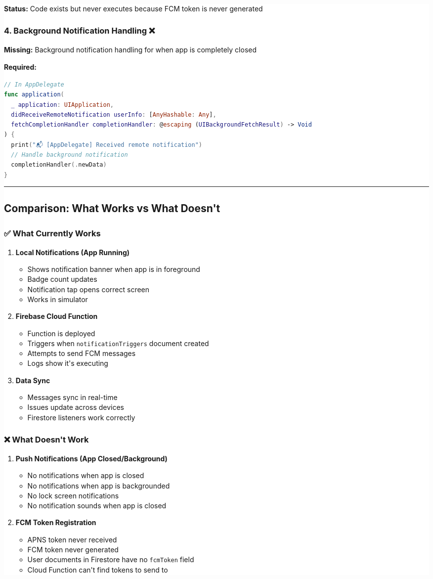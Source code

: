 **Status:** Code exists but never executes because FCM token is never generated

### 4. Background Notification Handling ❌

**Missing:** Background notification handling for when app is completely closed

**Required:**
```swift
// In AppDelegate
func application(
  _ application: UIApplication,
  didReceiveRemoteNotification userInfo: [AnyHashable: Any],
  fetchCompletionHandler completionHandler: @escaping (UIBackgroundFetchResult) -> Void
) {
  print("📬 [AppDelegate] Received remote notification")
  // Handle background notification
  completionHandler(.newData)
}
```

---

## Comparison: What Works vs What Doesn't

### ✅ What Currently Works

1. **Local Notifications (App Running)**
   - Shows notification banner when app is in foreground
   - Badge count updates
   - Notification tap opens correct screen
   - Works in simulator

2. **Firebase Cloud Function**
   - Function is deployed
   - Triggers when `notificationTriggers` document created
   - Attempts to send FCM messages
   - Logs show it's executing

3. **Data Sync**
   - Messages sync in real-time
   - Issues update across devices
   - Firestore listeners work correctly

### ❌ What Doesn't Work

1. **Push Notifications (App Closed/Background)**
   - No notifications when app is closed
   - No notifications when app is backgrounded
   - No lock screen notifications
   - No notification sounds when app is closed

2. **FCM Token Registration**
   - APNS token never received
   - FCM token never generated
   - User documents in Firestore have no `fcmToken` field
   - Cloud Function can't find tokens to send to
